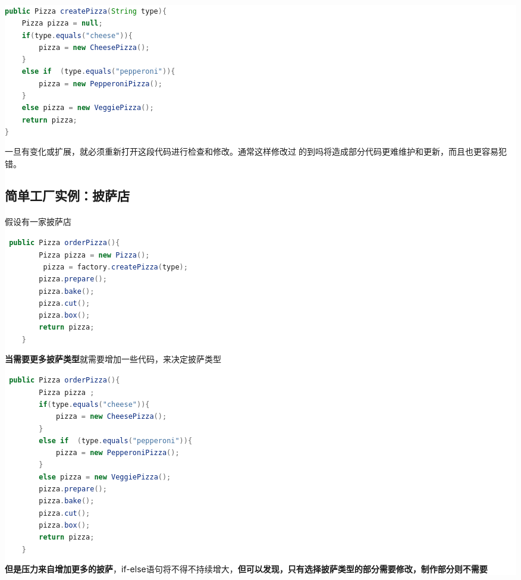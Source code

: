 ```java
public Pizza createPizza(String type){
    Pizza pizza = null;
    if(type.equals("cheese")){
        pizza = new CheesePizza();
    }
    else if  (type.equals("pepperoni")){
        pizza = new PepperoniPizza();
    }
    else pizza = new VeggiePizza();
    return pizza;
}
```

一旦有变化或扩展，就必须重新打开这段代码进行检查和修改。通常这样修改过 的到吗将造成部分代码更难维护和更新，而且也更容易犯错。

## 简单工厂实例：披萨店

假设有一家披萨店

```java
 public Pizza orderPizza(){
        Pizza pizza = new Pizza();
         pizza = factory.createPizza(type);
        pizza.prepare();
        pizza.bake();
        pizza.cut();
        pizza.box();
        return pizza;
    }

```

**当需要更多披萨类型**就需要增加一些代码，来决定披萨类型

```java
 public Pizza orderPizza(){
        Pizza pizza ;
        if(type.equals("cheese")){
            pizza = new CheesePizza();
        }
        else if  (type.equals("pepperoni")){
            pizza = new PepperoniPizza();
        }
        else pizza = new VeggiePizza();
        pizza.prepare();
        pizza.bake();
        pizza.cut();
        pizza.box();
        return pizza;
    }
```

**但是压力来自增加更多的披萨**，if-else语句将不得不持续增大，**但可以发现，只有选择披萨类型的部分需要修改，制作部分则不需要**
